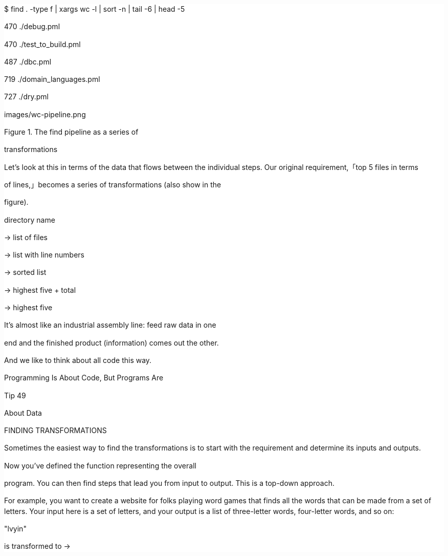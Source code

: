 $ find . -type f | xargs wc -l | sort -n | tail -6 | head -5

470 ./debug.pml

470 ./test_to_build.pml

487 ./dbc.pml

719 ./domain_languages.pml

727 ./dry.pml

images/wc-pipeline.png

Figure 1. The find pipeline as a series of

transformations

Let’s look at this in terms of the data that flows between the individual steps. Our original requirement,「top 5 files in terms

of lines,」becomes a series of transformations (also show in the

figure).

directory name

→ list of files

→ list with line numbers

→ sorted list

→ highest five + total

→ highest five

It’s almost like an industrial assembly line: feed raw data in one

end and the finished product (information) comes out the other.

And we like to think about all code this way.

Programming Is About Code, But Programs Are

Tip 49

About Data

FINDING TRANSFORMATIONS

Sometimes the easiest way to find the transformations is to start with the requirement and determine its inputs and outputs.

Now you’ve defined the function representing the overall

program. You can then find steps that lead you from input to output. This is a top-down approach.

For example, you want to create a website for folks playing word games that finds all the words that can be made from a set of letters. Your input here is a set of letters, and your output is a list of three-letter words, four-letter words, and so on:

"lvyin"

is transformed to →
